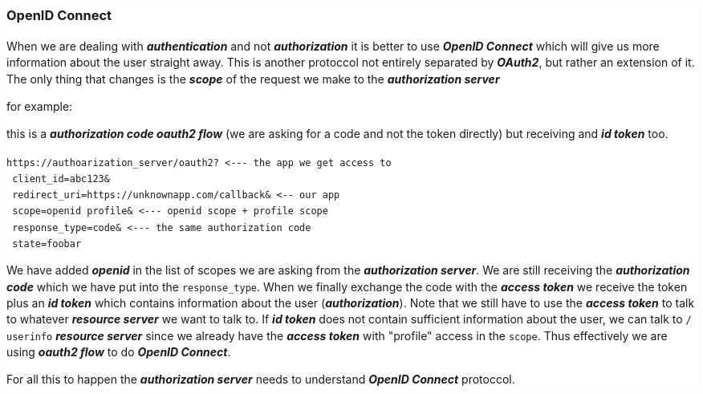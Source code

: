 ### OpenID Connect

When we are dealing with **_authentication_** and not **_authorization_** it is better to use **_OpenID Connect_** which will give us more information about the user straight away. This is another protoccol not entirely separated by **_OAuth2_**, but rather an extension of it. The only thing that changes is the **_scope_** of the request we make to the **_authorization server_**

for example:

this is a **_authorization code oauth2 flow_** (we are asking for a code and not the token directly) but receiving and **_id token_** too.

```http
https://authoarization_server/oauth2? <--- the app we get access to
 client_id=abc123&
 redirect_uri=https://unknownapp.com/callback& <-- our app
 scope=openid profile& <--- openid scope + profile scope
 response_type=code& <--- the same authorization code
 state=foobar
```

We have added **_openid_** in the list of scopes we are asking from the **_authorization server_**. We are still receiving the **_authorization code_** which we have put into the `response_type`. When we finally exchange the code with the **_access token_** we receive the token plus an **_id token_** which contains information about the user (**_authorization_**). Note that we still have to use the **_access token_** to talk to whatever **_resource server_** we want to talk to. If **_id token_** does not contain sufficient information about the user, we can talk to `/userinfo` **_resource server_** since we already have the **_access token_** with "profile" access in the `scope`. Thus effectively we are using **_oauth2 flow_** to do **_OpenID Connect_**.

For all this to happen the **_authorization server_** needs to understand **_OpenID Connect_** protoccol.
